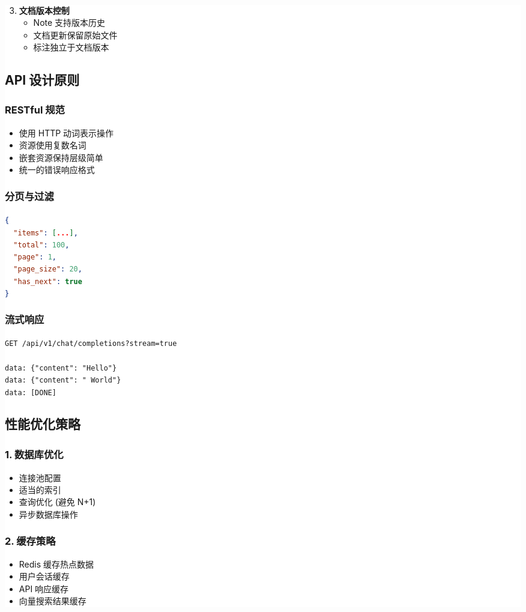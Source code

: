 3. **文档版本控制**
   - Note 支持版本历史
   - 文档更新保留原始文件
   - 标注独立于文档版本

## API 设计原则

### RESTful 规范

- 使用 HTTP 动词表示操作
- 资源使用复数名词
- 嵌套资源保持层级简单
- 统一的错误响应格式

### 分页与过滤

```json
{
  "items": [...],
  "total": 100,
  "page": 1,
  "page_size": 20,
  "has_next": true
}
```

### 流式响应

```
GET /api/v1/chat/completions?stream=true

data: {"content": "Hello"}
data: {"content": " World"}
data: [DONE]
```

## 性能优化策略

### 1. 数据库优化

- 连接池配置
- 适当的索引
- 查询优化 (避免 N+1)
- 异步数据库操作

### 2. 缓存策略

- Redis 缓存热点数据
- 用户会话缓存
- API 响应缓存
- 向量搜索结果缓存
